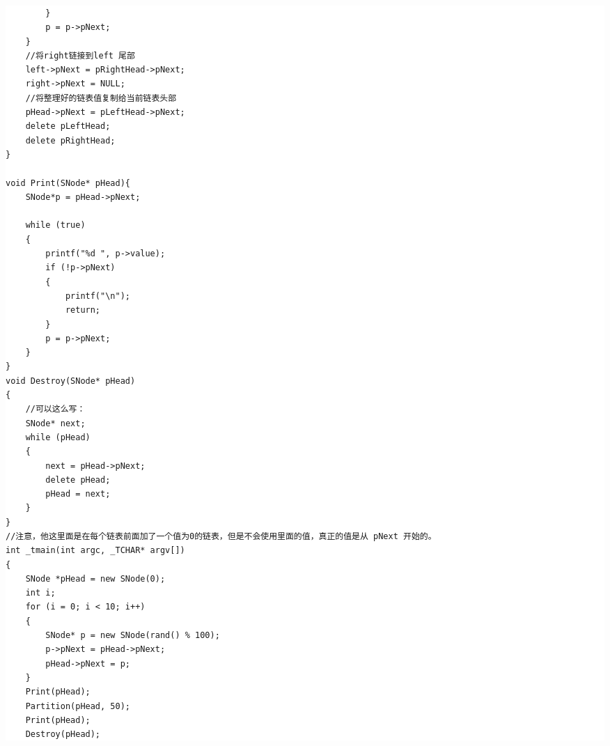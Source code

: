     		}
    		p = p->pNext;
    	}
    	//将right链接到left 尾部
    	left->pNext = pRightHead->pNext;
    	right->pNext = NULL;
    	//将整理好的链表值复制给当前链表头部
    	pHead->pNext = pLeftHead->pNext;
    	delete pLeftHead;
    	delete pRightHead;
    }
    
    void Print(SNode* pHead){
    	SNode*p = pHead->pNext;
    
    	while (true)
    	{
    		printf("%d ", p->value);
    		if (!p->pNext)
    		{
    			printf("\n");
    			return;
    		}
    		p = p->pNext;
    	}
    }
    void Destroy(SNode* pHead)
    {
    	//可以这么写：
    	SNode* next;
    	while (pHead)
    	{
    		next = pHead->pNext;
    		delete pHead;
    		pHead = next;
    	}
    }
    //注意，他这里面是在每个链表前面加了一个值为0的链表，但是不会使用里面的值，真正的值是从 pNext 开始的。
    int _tmain(int argc, _TCHAR* argv[])
    {
    	SNode *pHead = new SNode(0);
    	int i;
    	for (i = 0; i < 10; i++)
    	{
    		SNode* p = new SNode(rand() % 100);
    		p->pNext = pHead->pNext;
    		pHead->pNext = p;
    	}
    	Print(pHead);
    	Partition(pHead, 50);
    	Print(pHead);
    	Destroy(pHead);
    
